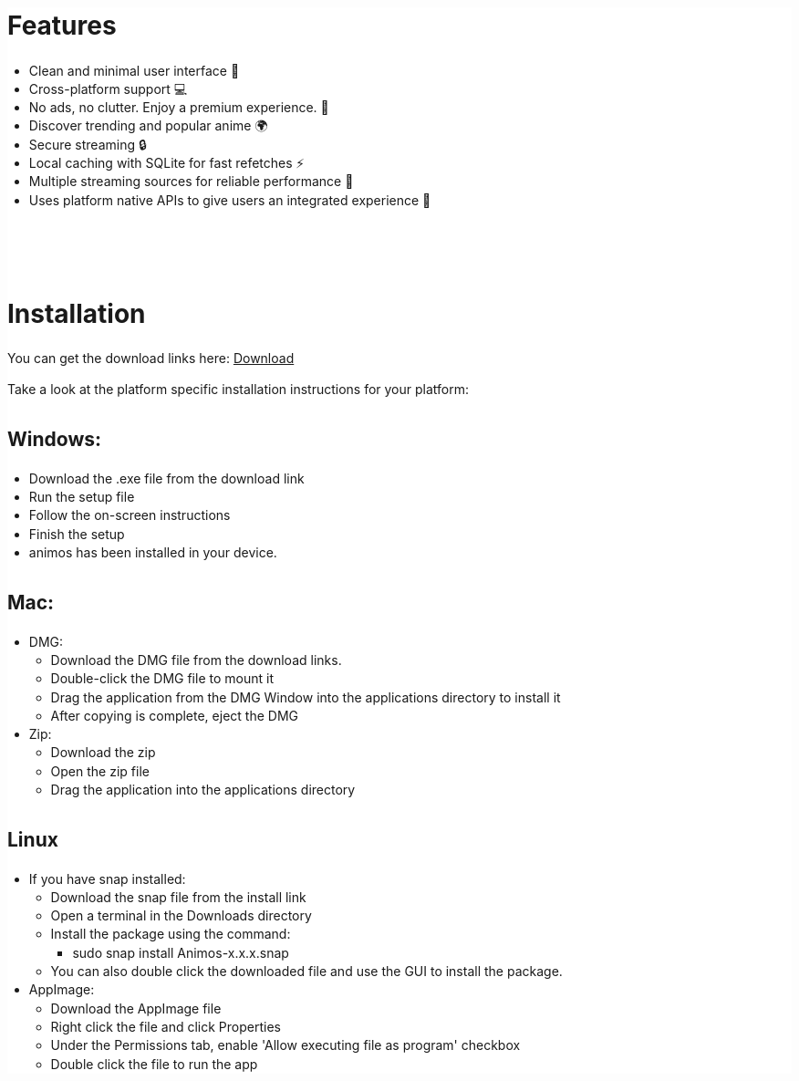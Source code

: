 # Features

- Clean and minimal user interface 🌟
- Cross-platform support 💻
- No ads, no clutter. Enjoy a premium experience. 🛑
- Discover trending and popular anime 🌍
- Secure streaming 🔒
- Local caching with SQLite for fast refetches ⚡
- Multiple streaming sources for reliable performance 🐳
- Uses platform native APIs to give users an integrated experience 🤝

<br/><br/>

# Installation

You can get the download links here: [Download](#download)

Take a look at the platform specific installation instructions for your platform:

## Windows:

- Download the .exe file from the download link
- Run the setup file
- Follow the on-screen instructions
- Finish the setup
- animos has been installed in your device.

## Mac:

- DMG:
  - Download the DMG file from the download links.
  - Double-click the DMG file to mount it
  - Drag the application from the DMG Window into the applications directory to install it
  - After copying is complete, eject the DMG
- Zip:
  - Download the zip
  - Open the zip file
  - Drag the application into the applications directory

## Linux

- If you have snap installed:
  - Download the snap file from the install link
  - Open a terminal in the Downloads directory
  - Install the package using the command:
    - sudo snap install Animos-x.x.x.snap
  - You can also double click the downloaded file and use the GUI to install the package.
- AppImage:
  - Download the AppImage file
  - Right click the file and click Properties
  - Under the Permissions tab, enable 'Allow executing file as program' checkbox
  - Double click the file to run the app
